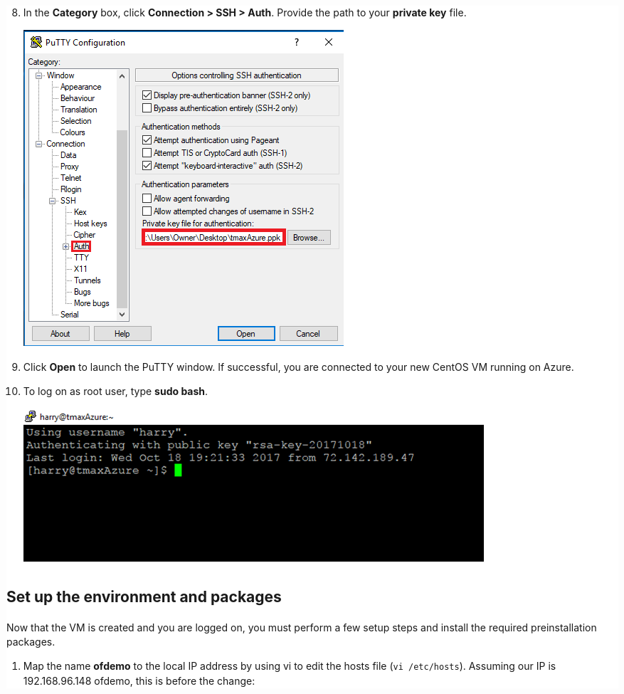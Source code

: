 8. In the **Category** box, click **Connection \> SSH \> Auth**. Provide the path to your **private key** file.

    ![PuTTY Configuration dialog box](media/putty-02.png)

9. Click **Open** to launch the PuTTY window. If successful, you are connected to your new CentOS VM running on Azure.

10. To log on as root user, type **sudo bash**.

    ![Root user logon in command window](media/putty-03.png)

## Set up the environment and packages

Now that the VM is created and you are logged on, you must perform a few setup steps and install the required preinstallation packages.

1. Map the name **ofdemo** to the local IP address by using vi to edit the hosts file (`vi /etc/hosts`). Assuming our IP is 192.168.96.148 ofdemo, this is before the change:

